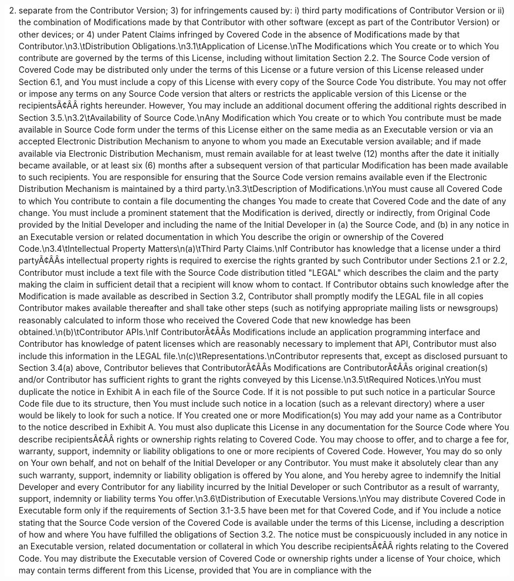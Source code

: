 2) separate from the Contributor Version; 3) for infringements caused by: i) third party modifications of Contributor Version or ii) the combination of Modifications made by that Contributor with other software (except as part of the Contributor Version) or other devices; or 4) under Patent Claims infringed by Covered Code in the absence of Modifications made by that Contributor.\n3.\tDistribution Obligations.\n3.1\tApplication of License.\nThe Modifications which You create or to which You contribute are governed by the terms of this License, including without limitation Section 2.2. The Source Code version of Covered Code may be distributed only under the terms of this License or a future version of this License released under Section 6.1, and You must include a copy of this License with every copy of the Source Code You distribute. You may not offer or impose any terms on any Source Code version that alters or restricts the applicable version of this License or the recipientsÃ¢ÂÂ rights hereunder. However, You may include an additional document offering the additional rights described in Section 3.5.\n3.2\tAvailability of Source Code.\nAny Modification which You create or to which You contribute must be made available in Source Code form under the terms of this License either on the same media as an Executable version or via an accepted Electronic Distribution Mechanism to anyone to whom you made an Executable version available; and if made available via Electronic Distribution Mechanism, must remain available for at least twelve (12) months after the date it initially became available, or at least six (6) months after a subsequent version of that particular Modification has been made available to such recipients. You are responsible for ensuring that the Source Code version remains available even if the Electronic Distribution Mechanism is maintained by a third party.\n3.3\tDescription of Modifications.\nYou must cause all Covered Code to which You contribute to contain a file documenting the changes You made to create that Covered Code and the date of any change. You must include a prominent statement that the Modification is derived, directly or indirectly, from Original Code provided by the Initial Developer and including the name of the Initial Developer in (a) the Source Code, and (b) in any notice in an Executable version or related documentation in which You describe the origin or ownership of the Covered Code.\n3.4\tIntellectual Property Matters\n(a)\tThird Party Claims.\nIf Contributor has knowledge that a license under a third partyÃ¢ÂÂs intellectual property rights is required to exercise the rights granted by such Contributor under Sections 2.1 or 2.2, Contributor must include a text file with the Source Code distribution titled \"LEGAL\" which describes the claim and the party making the claim in sufficient detail that a recipient will know whom to contact. If Contributor obtains such knowledge after the Modification is made available as described in Section 3.2, Contributor shall promptly modify the LEGAL file in all copies Contributor makes available thereafter and shall take other steps (such as notifying appropriate mailing lists or newsgroups) reasonably calculated to inform those who received the Covered Code that new knowledge has been obtained.\n(b)\tContributor APIs.\nIf ContributorÃ¢ÂÂs Modifications include an application programming interface and Contributor has knowledge of patent licenses which are reasonably necessary to implement that API, Contributor must also include this information in the LEGAL file.\n(c)\tRepresentations.\nContributor represents that, except as disclosed pursuant to Section 3.4(a) above, Contributor believes that ContributorÃ¢ÂÂs Modifications are ContributorÃ¢ÂÂs original creation(s) and/or Contributor has sufficient rights to grant the rights conveyed by this License.\n3.5\tRequired Notices.\nYou must duplicate the notice in Exhibit A in each file of the Source Code. If it is not possible to put such notice in a particular Source Code file due to its structure, then You must include such notice in a location (such as a relevant directory) where a user would be likely to look for such a notice. If You created one or more Modification(s) You may add your name as a Contributor to the notice described in Exhibit A. You must also duplicate this License in any documentation for the Source Code where You describe recipientsÃ¢ÂÂ rights or ownership rights relating to Covered Code. You may choose to offer, and to charge a fee for, warranty, support, indemnity or liability obligations to one or more recipients of Covered Code. However, You may do so only on Your own behalf, and not on behalf of the Initial Developer or any Contributor. You must make it absolutely clear than any such warranty, support, indemnity or liability obligation is offered by You alone, and You hereby agree to indemnify the Initial Developer and every Contributor for any liability incurred by the Initial Developer or such Contributor as a result of warranty, support, indemnity or liability terms You offer.\n3.6\tDistribution of Executable Versions.\nYou may distribute Covered Code in Executable form only if the requirements of Section 3.1-3.5 have been met for that Covered Code, and if You include a notice stating that the Source Code version of the Covered Code is available under the terms of this License, including a description of how and where You have fulfilled the obligations of Section 3.2. The notice must be conspicuously included in any notice in an Executable version, related documentation or collateral in which You describe recipientsÃ¢ÂÂ rights relating to the Covered Code. You may distribute the Executable version of Covered Code or ownership rights under a license of Your choice, which may contain terms different from this License, provided that You are in compliance with the